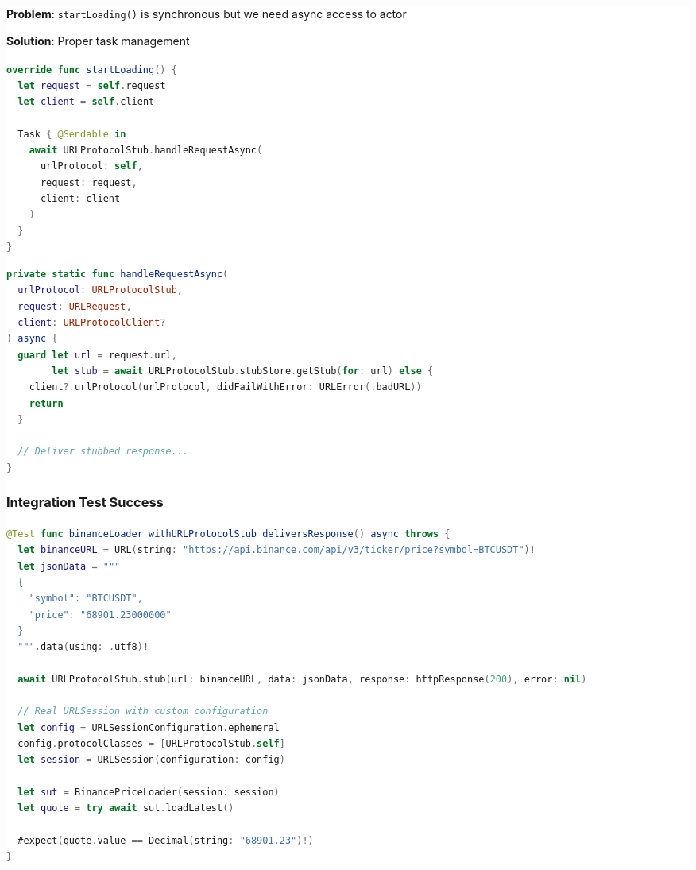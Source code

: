 **Problem**: `startLoading()` is synchronous but we need async access to actor

**Solution**: Proper task management

```swift
override func startLoading() {
  let request = self.request
  let client = self.client

  Task { @Sendable in
    await URLProtocolStub.handleRequestAsync(
      urlProtocol: self,
      request: request,
      client: client
    )
  }
}
```

```swift
private static func handleRequestAsync(
  urlProtocol: URLProtocolStub,
  request: URLRequest,
  client: URLProtocolClient?
) async {
  guard let url = request.url,
        let stub = await URLProtocolStub.stubStore.getStub(for: url) else {
    client?.urlProtocol(urlProtocol, didFailWithError: URLError(.badURL))
    return
  }

  // Deliver stubbed response...
}
```

### Integration Test Success

```swift
@Test func binanceLoader_withURLProtocolStub_deliversResponse() async throws {
  let binanceURL = URL(string: "https://api.binance.com/api/v3/ticker/price?symbol=BTCUSDT")!
  let jsonData = """
  {
    "symbol": "BTCUSDT",
    "price": "68901.23000000"
  }
  """.data(using: .utf8)!

  await URLProtocolStub.stub(url: binanceURL, data: jsonData, response: httpResponse(200), error: nil)

  // Real URLSession with custom configuration
  let config = URLSessionConfiguration.ephemeral
  config.protocolClasses = [URLProtocolStub.self]
  let session = URLSession(configuration: config)

  let sut = BinancePriceLoader(session: session)
  let quote = try await sut.loadLatest()

  #expect(quote.value == Decimal(string: "68901.23")!)
}
```
